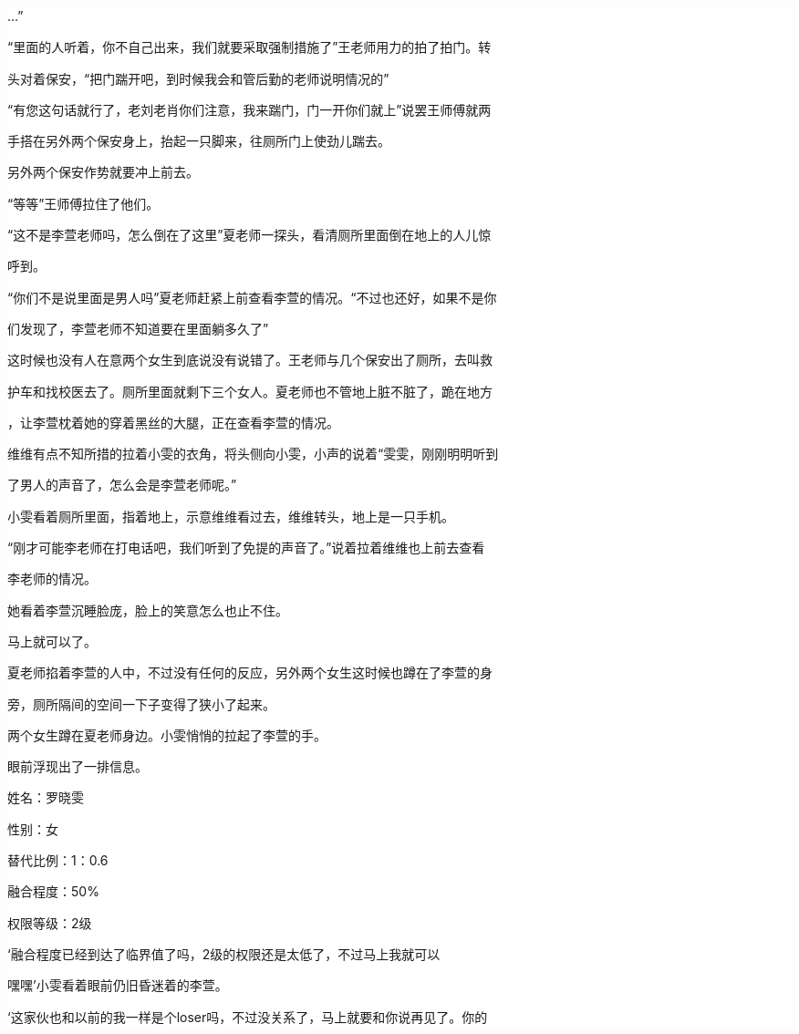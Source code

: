 ...”

“里面的人听着，你不自己出来，我们就要采取强制措施了”王老师用力的拍了拍门。转

头对着保安，“把门踹开吧，到时候我会和管后勤的老师说明情况的”

“有您这句话就行了，老刘老肖你们注意，我来踹门，门一开你们就上”说罢王师傅就两

手搭在另外两个保安身上，抬起一只脚来，往厕所门上使劲儿踹去。

另外两个保安作势就要冲上前去。

“等等”王师傅拉住了他们。

“这不是李萱老师吗，怎么倒在了这里”夏老师一探头，看清厕所里面倒在地上的人儿惊

呼到。

“你们不是说里面是男人吗”夏老师赶紧上前查看李萱的情况。“不过也还好，如果不是你

们发现了，李萱老师不知道要在里面躺多久了”

这时候也没有人在意两个女生到底说没有说错了。王老师与几个保安出了厕所，去叫救

护车和找校医去了。厕所里面就剩下三个女人。夏老师也不管地上脏不脏了，跪在地方

，让李萱枕着她的穿着黑丝的大腿，正在查看李萱的情况。

维维有点不知所措的拉着小雯的衣角，将头侧向小雯，小声的说着“雯雯，刚刚明明听到

了男人的声音了，怎么会是李萱老师呢。”

小雯看着厕所里面，指着地上，示意维维看过去，维维转头，地上是一只手机。

“刚才可能李老师在打电话吧，我们听到了免提的声音了。”说着拉着维维也上前去查看

李老师的情况。

她看着李萱沉睡脸庞，脸上的笑意怎么也止不住。

马上就可以了。

夏老师掐着李萱的人中，不过没有任何的反应，另外两个女生这时候也蹲在了李萱的身

旁，厕所隔间的空间一下子变得了狭小了起来。

两个女生蹲在夏老师身边。小雯悄悄的拉起了李萱的手。

眼前浮现出了一排信息。

姓名：罗晓雯

性别：女

替代比例：1：0.6

融合程度：50%

权限等级：2级

‘融合程度已经到达了临界值了吗，2级的权限还是太低了，不过马上我就可以

嘿嘿’小雯看着眼前仍旧昏迷着的李萱。

‘这家伙也和以前的我一样是个loser吗，不过没关系了，马上就要和你说再见了。你的
